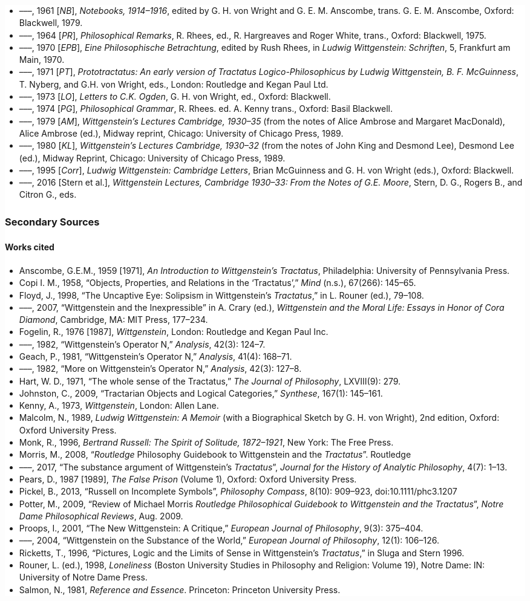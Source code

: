 * –––, 1961 [*NB*], *Notebooks, 1914–1916*, edited by G. H. von Wright and G. E. M. Anscombe, trans. G. E. M. Anscombe, Oxford: Blackwell, 1979.
* –––, 1964 [*PR*], *Philosophical Remarks*, R. Rhees, ed., R. Hargreaves and Roger White, trans., Oxford: Blackwell, 1975.
* –––, 1970 [*EPB*], *Eine Philosophische Betrachtung*, edited by Rush Rhees, in *Ludwig Wittgenstein: Schriften*, 5, Frankfurt am Main, 1970.
* –––, 1971 [*PT*], *Prototractatus: An early version of Tractatus Logico-Philosophicus by Ludwig Wittgenstein, B. F. McGuinness*, T. Nyberg, and G.H. von Wright, eds., London: Routledge and Kegan Paul Ltd.
* –––, 1973 [*LO*], *Letters to C.K. Ogden*, G. H. von Wright, ed., Oxford: Blackwell.
* –––, 1974 [*PG*], *Philosophical Grammar*, R. Rhees. ed. A. Kenny trans., Oxford: Basil Blackwell.
* –––, 1979 [*AM*], *Wittgenstein’s Lectures Cambridge, 1930–35* (from the notes of Alice Ambrose and Margaret MacDonald), Alice Ambrose (ed.), Midway reprint, Chicago: University of Chicago Press, 1989.
* –––, 1980 [*KL*], *Wittgenstein’s Lectures Cambridge, 1930–32* (from the notes of John King and Desmond Lee), Desmond Lee (ed.), Midway Reprint, Chicago: University of Chicago Press, 1989.
* –––, 1995 [*Corr*], *Ludwig Wittgenstein: Cambridge Letters*, Brian McGuinness and G. H. von Wright (eds.), Oxford: Blackwell.
* –––, 2016 [Stern et al.], *Wittgenstein Lectures, Cambridge 1930–33: From the Notes of G.E. Moore*, Stern, D. G., Rogers B., and Citron G., eds.

### Secondary Sources

#### Works cited

* Anscombe, G.E.M., 1959 [1971], *An Introduction to Wittgenstein’s Tractatus*, Philadelphia: University of Pennsylvania Press.
* Copi I. M., 1958, “Objects, Properties, and Relations in the ‘Tractatus’,” *Mind* (n.s.), 67(266): 145–65.
* Floyd, J., 1998, “The Uncaptive Eye: Solipsism in Wittgenstein’s *Tractatus*,” in L. Rouner (ed.), 79–108.
* –––, 2007, “Wittgenstein and the Inexpressible” in A. Crary (ed.), *Wittgenstein and the Moral Life: Essays in Honor of Cora Diamond*, Cambridge, MA: MIT Press, 177–234.
* Fogelin, R., 1976 [1987], *Wittgenstein*, London: Routledge and Kegan Paul Inc.
* –––, 1982, “Wittgenstein’s Operator N,” *Analysis*, 42(3): 124–7.
* Geach, P., 1981, “Wittgenstein’s Operator N,” *Analysis*, 41(4): 168–71.
* –––, 1982, “More on Wittgenstein’s Operator N,” *Analysis*, 42(3): 127–8.
* Hart, W. D., 1971, “The whole sense of the Tractatus,” *The Journal of Philosophy*, LXVIII(9): 279.
* Johnston, C., 2009, “Tractarian Objects and Logical Categories,” *Synthese*, 167(1): 145–161.
* Kenny, A., 1973, *Wittgenstein*, London: Allen Lane.
* Malcolm, N., 1989, *Ludwig Wittgenstein: A Memoir* (with a Biographical Sketch by G. H. von Wright), 2nd edition, Oxford: Oxford University Press.
* Monk, R., 1996, *Bertrand Russell: The Spirit of Solitude, 1872–1921*, New York: The Free Press.
* Morris, M., 2008, “*Routledge* Philosophy Guidebook to Wittgenstein and the *Tractatus*”. Routledge
* –––, 2017, “The substance argument of Wittgenstein’s *Tractatus*”, *Journal for the History of Analytic Philosophy*, 4(7): 1–13.
* Pears, D., 1987 [1989], *The False Prison* (Volume 1), Oxford: Oxford University Press.
* Pickel, B., 2013, “Russell on Incomplete Symbols”, *Philosophy Compass*, 8(10): 909–923, doi:10.1111/phc3.1207
* Potter, M., 2009, “Review of Michael Morris *Routledge Philosophical Guidebook to Wittgenstein and the Tractatus*”, *Notre Dame Philosophical Reviews*, Aug. 2009.
* Proops, I., 2001, “The New Wittgenstein: A Critique,” *European Journal of Philosophy*, 9(3): 375–404.
* –––, 2004, “Wittgenstein on the Substance of the World,” *European Journal of Philosophy*, 12(1): 106–126.
* Ricketts, T., 1996, “Pictures, Logic and the Limits of Sense in Wittgenstein’s *Tractatus*,” in Sluga and Stern 1996.
* Rouner, L. (ed.), 1998, *Loneliness* (Boston University Studies in Philosophy and Religion: Volume 19), Notre Dame: IN: University of Notre Dame Press.
* Salmon, N., 1981, *Reference and Essence*. Princeton: Princeton University Press.